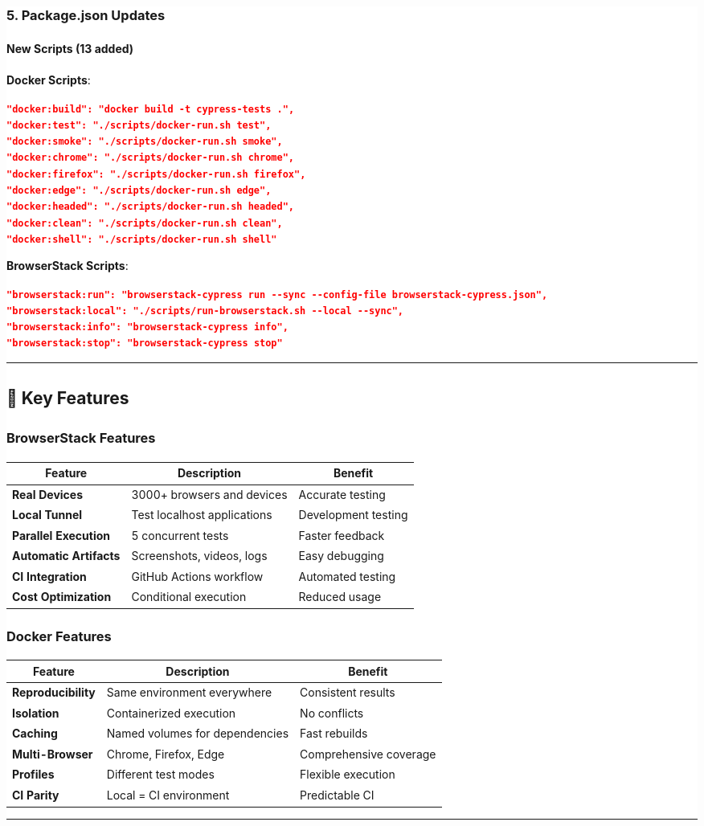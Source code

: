 ### 5. Package.json Updates

#### New Scripts (13 added)

**Docker Scripts**:
```json
"docker:build": "docker build -t cypress-tests .",
"docker:test": "./scripts/docker-run.sh test",
"docker:smoke": "./scripts/docker-run.sh smoke",
"docker:chrome": "./scripts/docker-run.sh chrome",
"docker:firefox": "./scripts/docker-run.sh firefox",
"docker:edge": "./scripts/docker-run.sh edge",
"docker:headed": "./scripts/docker-run.sh headed",
"docker:clean": "./scripts/docker-run.sh clean",
"docker:shell": "./scripts/docker-run.sh shell"
```

**BrowserStack Scripts**:
```json
"browserstack:run": "browserstack-cypress run --sync --config-file browserstack-cypress.json",
"browserstack:local": "./scripts/run-browserstack.sh --local --sync",
"browserstack:info": "browserstack-cypress info",
"browserstack:stop": "browserstack-cypress stop"
```

---

## 🎯 Key Features

### BrowserStack Features

| Feature | Description | Benefit |
|---------|-------------|---------|
| **Real Devices** | 3000+ browsers and devices | Accurate testing |
| **Local Tunnel** | Test localhost applications | Development testing |
| **Parallel Execution** | 5 concurrent tests | Faster feedback |
| **Automatic Artifacts** | Screenshots, videos, logs | Easy debugging |
| **CI Integration** | GitHub Actions workflow | Automated testing |
| **Cost Optimization** | Conditional execution | Reduced usage |

### Docker Features

| Feature | Description | Benefit |
|---------|-------------|---------|
| **Reproducibility** | Same environment everywhere | Consistent results |
| **Isolation** | Containerized execution | No conflicts |
| **Caching** | Named volumes for dependencies | Fast rebuilds |
| **Multi-Browser** | Chrome, Firefox, Edge | Comprehensive coverage |
| **Profiles** | Different test modes | Flexible execution |
| **CI Parity** | Local = CI environment | Predictable CI |

---